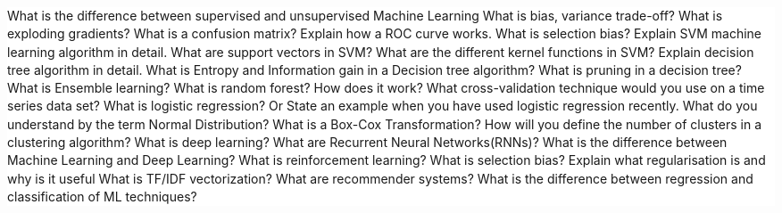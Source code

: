 What is the difference between supervised and unsupervised Machine Learning
What is bias, variance trade-off?
What is exploding gradients?
What is a confusion matrix?
Explain how a ROC curve works.
What is selection bias?
Explain SVM machine learning algorithm in detail.
What are support vectors in SVM?
What are the different kernel functions in SVM?
Explain decision tree algorithm in detail.
What is Entropy and Information gain in a Decision tree algorithm?
What is pruning in a decision tree?
What is Ensemble learning?
What is random forest? How does it work?
What cross-validation technique would you use on a time series data set?
What is logistic regression? Or State an example when you have used logistic regression recently.
What do you understand by the term Normal Distribution?
What is a Box-Cox Transformation?
How will you define the number of clusters in a clustering algorithm?
What is deep learning?
What are Recurrent Neural Networks(RNNs)?
What is the difference between Machine Learning and Deep Learning?
What is reinforcement learning?
What is selection bias?
Explain what regularisation is and why is it useful
What is TF/IDF vectorization?
What are recommender systems?
What is the difference between regression and classification of ML techniques?